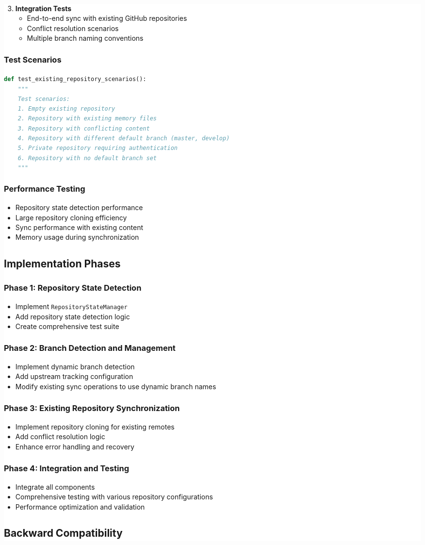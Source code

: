3. **Integration Tests**
   - End-to-end sync with existing GitHub repositories
   - Conflict resolution scenarios
   - Multiple branch naming conventions

### Test Scenarios

```python
def test_existing_repository_scenarios():
    """
    Test scenarios:
    1. Empty existing repository
    2. Repository with existing memory files
    3. Repository with conflicting content
    4. Repository with different default branch (master, develop)
    5. Private repository requiring authentication
    6. Repository with no default branch set
    """
```

### Performance Testing

- Repository state detection performance
- Large repository cloning efficiency
- Sync performance with existing content
- Memory usage during synchronization

## Implementation Phases

### Phase 1: Repository State Detection
- Implement `RepositoryStateManager`
- Add repository state detection logic
- Create comprehensive test suite

### Phase 2: Branch Detection and Management
- Implement dynamic branch detection
- Add upstream tracking configuration
- Modify existing sync operations to use dynamic branch names

### Phase 3: Existing Repository Synchronization
- Implement repository cloning for existing remotes
- Add conflict resolution logic
- Enhance error handling and recovery

### Phase 4: Integration and Testing
- Integrate all components
- Comprehensive testing with various repository configurations
- Performance optimization and validation

## Backward Compatibility
